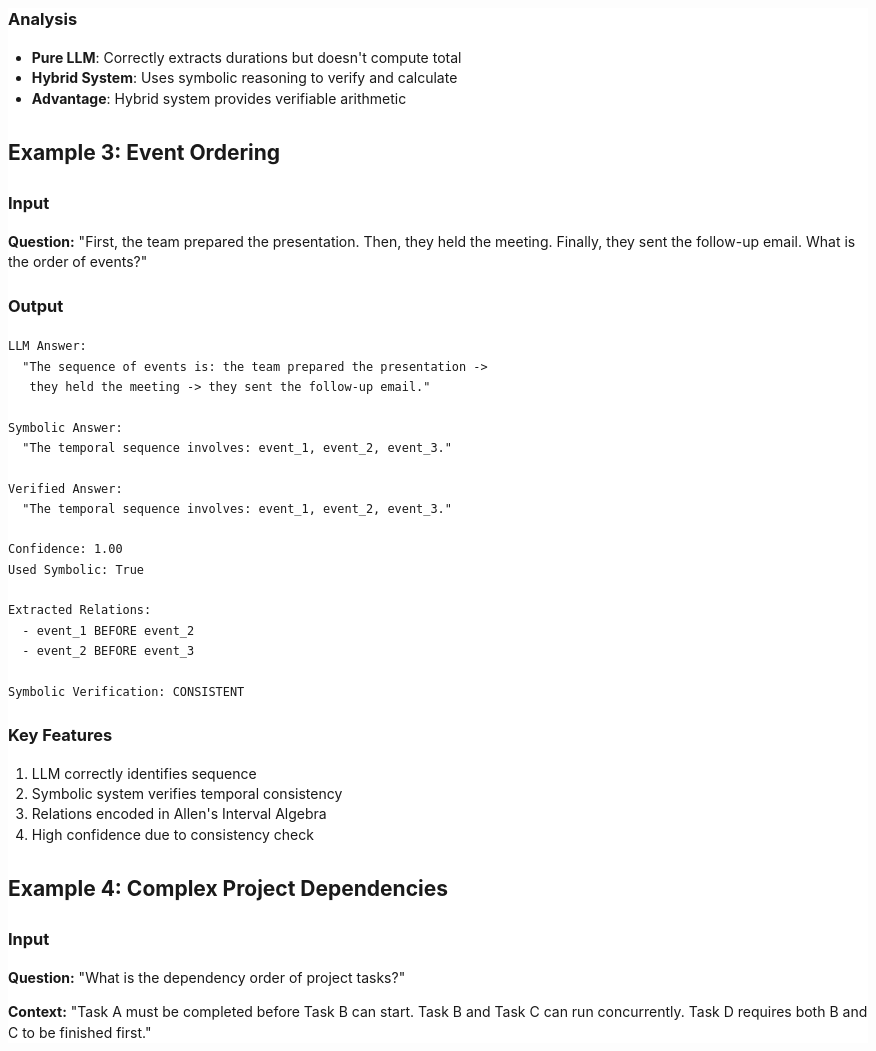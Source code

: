 ### Analysis

- **Pure LLM**: Correctly extracts durations but doesn't compute total
- **Hybrid System**: Uses symbolic reasoning to verify and calculate
- **Advantage**: Hybrid system provides verifiable arithmetic

## Example 3: Event Ordering

### Input

**Question:** "First, the team prepared the presentation. Then, they held the meeting. Finally, they sent the follow-up email. What is the order of events?"

### Output

```
LLM Answer:
  "The sequence of events is: the team prepared the presentation ->
   they held the meeting -> they sent the follow-up email."

Symbolic Answer:
  "The temporal sequence involves: event_1, event_2, event_3."

Verified Answer:
  "The temporal sequence involves: event_1, event_2, event_3."

Confidence: 1.00
Used Symbolic: True

Extracted Relations:
  - event_1 BEFORE event_2
  - event_2 BEFORE event_3

Symbolic Verification: CONSISTENT
```

### Key Features

1. LLM correctly identifies sequence
2. Symbolic system verifies temporal consistency
3. Relations encoded in Allen's Interval Algebra
4. High confidence due to consistency check

## Example 4: Complex Project Dependencies

### Input

**Question:** "What is the dependency order of project tasks?"

**Context:** "Task A must be completed before Task B can start. Task B and Task C can run concurrently. Task D requires both B and C to be finished first."
